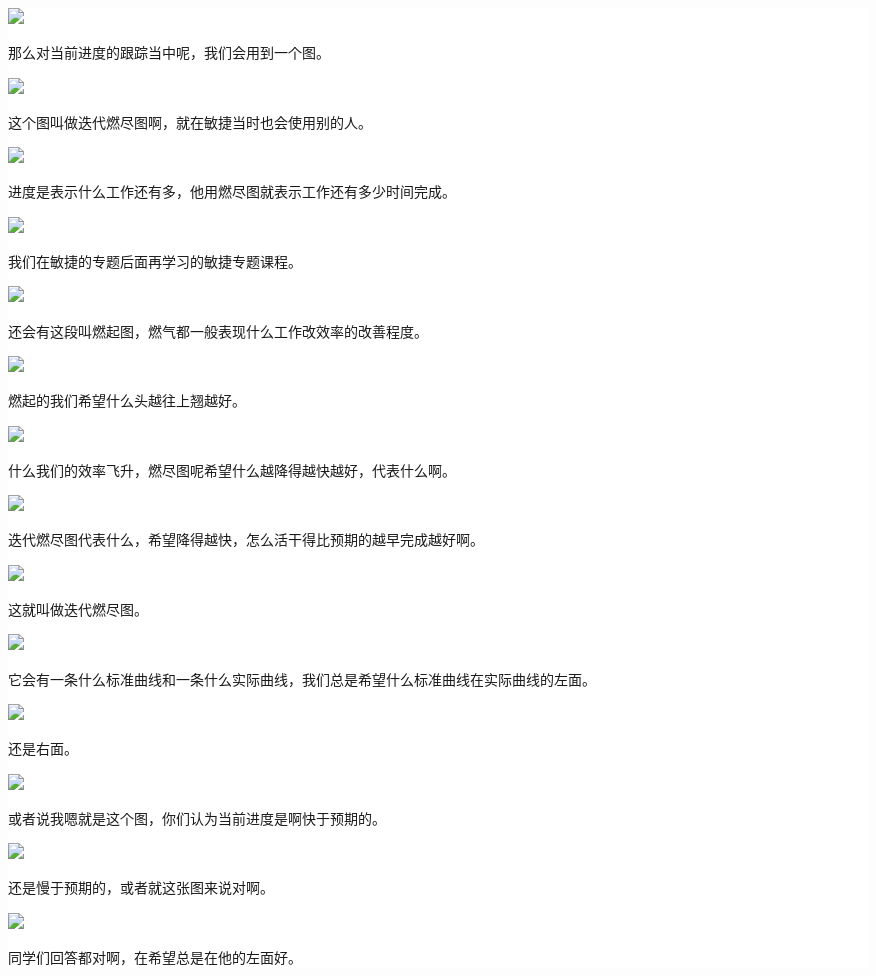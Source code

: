 ![](img/1ecf77b0b83eda53e677af39b7153095_879.png)

那么对当前进度的跟踪当中呢，我们会用到一个图。

![](img/1ecf77b0b83eda53e677af39b7153095_881.png)

这个图叫做迭代燃尽图啊，就在敏捷当时也会使用别的人。

![](img/1ecf77b0b83eda53e677af39b7153095_883.png)

进度是表示什么工作还有多，他用燃尽图就表示工作还有多少时间完成。

![](img/1ecf77b0b83eda53e677af39b7153095_885.png)

我们在敏捷的专题后面再学习的敏捷专题课程。

![](img/1ecf77b0b83eda53e677af39b7153095_887.png)

还会有这段叫燃起图，燃气都一般表现什么工作改效率的改善程度。

![](img/1ecf77b0b83eda53e677af39b7153095_889.png)

燃起的我们希望什么头越往上翘越好。

![](img/1ecf77b0b83eda53e677af39b7153095_891.png)

什么我们的效率飞升，燃尽图呢希望什么越降得越快越好，代表什么啊。

![](img/1ecf77b0b83eda53e677af39b7153095_893.png)

迭代燃尽图代表什么，希望降得越快，怎么活干得比预期的越早完成越好啊。

![](img/1ecf77b0b83eda53e677af39b7153095_895.png)

这就叫做迭代燃尽图。

![](img/1ecf77b0b83eda53e677af39b7153095_897.png)

它会有一条什么标准曲线和一条什么实际曲线，我们总是希望什么标准曲线在实际曲线的左面。

![](img/1ecf77b0b83eda53e677af39b7153095_899.png)

还是右面。

![](img/1ecf77b0b83eda53e677af39b7153095_901.png)

或者说我嗯就是这个图，你们认为当前进度是啊快于预期的。

![](img/1ecf77b0b83eda53e677af39b7153095_903.png)

还是慢于预期的，或者就这张图来说对啊。

![](img/1ecf77b0b83eda53e677af39b7153095_905.png)

同学们回答都对啊，在希望总是在他的左面好。

